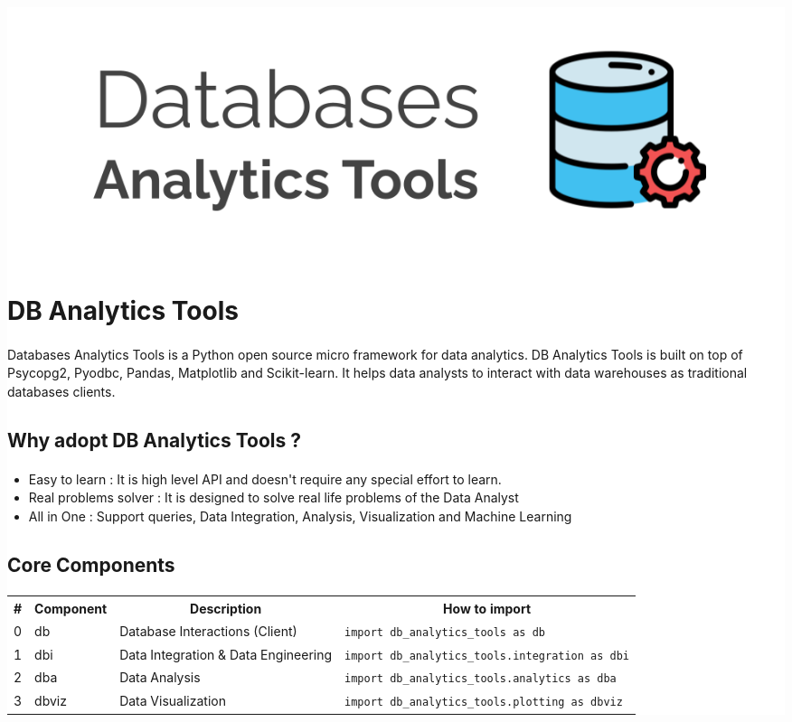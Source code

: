 <div align="center">
  <img src="https://raw.githubusercontent.com/joekakone/db-analytics-tools/master/cover.png"><br>
</div>

# DB Analytics Tools
Databases Analytics Tools is a Python open source micro framework for data analytics. DB Analytics Tools is built on top of Psycopg2, Pyodbc, Pandas, Matplotlib and Scikit-learn. It helps data analysts to interact with data warehouses as traditional databases clients.


## Why adopt DB Analytics Tools ?
- Easy to learn : It is high level API and doesn't require any special effort to learn.
- Real problems solver : It is designed to solve real life problems of the Data Analyst
- All in One : Support queries, Data Integration, Analysis, Visualization and Machine Learning


## Core Components
<table>
  <tr>
    <th>#</th>
    <th>Component</th>
    <th>Description</th>
    <th>How to import</th>
  </tr>
  <tr>
    <td>0</td>
    <td>db</td>
    <td>Database Interactions (Client)</td>
    <td><code>import db_analytics_tools as db</code></td>
  </tr>
  <tr>
    <td>1</td>
    <td>dbi</td>
    <td>Data Integration & Data Engineering</td>
    <td><code>import db_analytics_tools.integration as dbi</code></td>
  </tr>
  <tr>
    <td>2</td>
    <td>dba</td>
    <td>Data Analysis</td>
    <td><code>import db_analytics_tools.analytics as dba</code></td>
  </tr>
  <tr>
    <td>3</td>
    <td>dbviz</td>
    <td>Data Visualization</td>
    <td><code>import db_analytics_tools.plotting as dbviz</code></td>
  </tr>